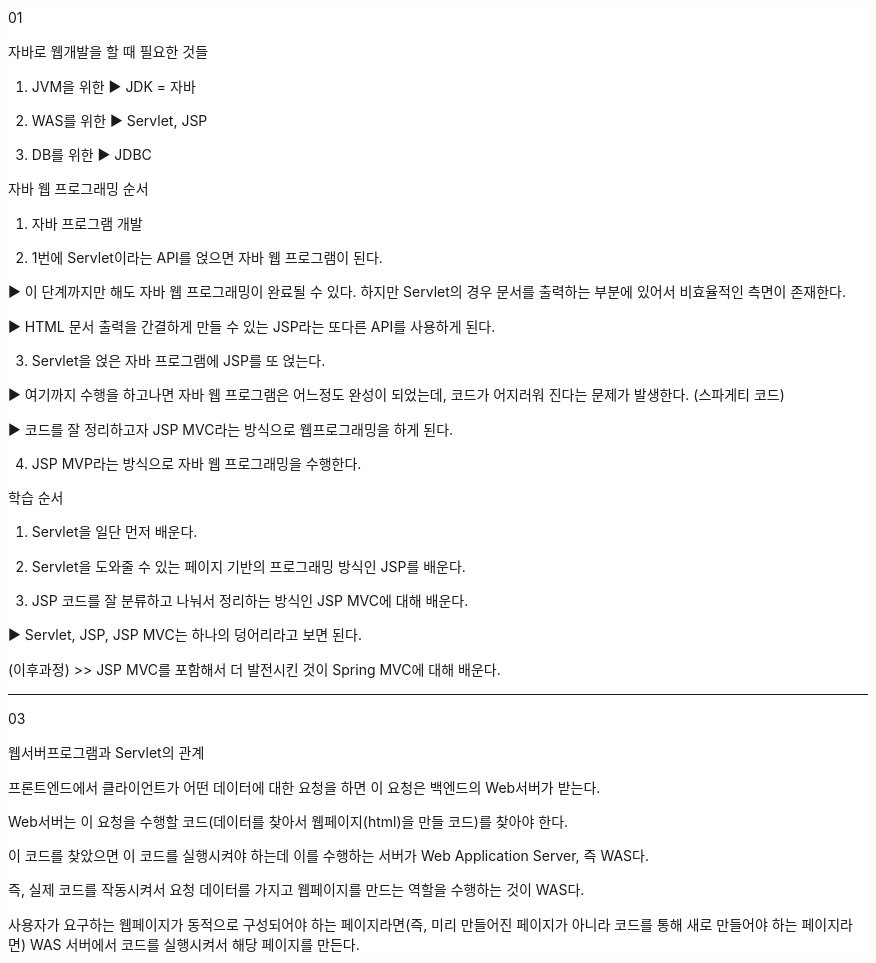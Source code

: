 01

자바로 웹개발을 할 때 필요한 것들

1) JVM을 위한 ▶ JDK = 자바

2) WAS를 위한 ▶ Servlet, JSP

3) DB를 위한 ▶ JDBC



자바 웹 프로그래밍 순서

1) 자바 프로그램 개발

2) 1번에 Servlet이라는 API를 얹으면 자바 웹 프로그램이 된다.

▶ 이 단계까지만 해도 자바 웹 프로그래밍이 완료될 수 있다. 하지만 Servlet의 경우 문서를 출력하는 부분에 있어서 비효율적인 측면이 존재한다. 

▶ HTML 문서 출력을 간결하게 만들 수 있는 JSP라는 또다른 API를 사용하게 된다. 

3) Servlet을 얹은 자바 프로그램에 JSP를 또 얹는다.

▶ 여기까지 수행을 하고나면 자바 웹 프로그램은 어느정도 완성이 되었는데, 코드가 어지러워 진다는 문제가 발생한다. (스파게티 코드)

▶ 코드를 잘 정리하고자 JSP MVC라는 방식으로 웹프로그래밍을 하게 된다.

4) JSP MVP라는 방식으로 자바 웹 프로그래밍을 수행한다. 





학습 순서

1) Servlet을 일단 먼저 배운다.

2) Servlet을 도와줄 수 있는 페이지 기반의 프로그래밍 방식인 JSP를 배운다.

3) JSP 코드를 잘 분류하고 나눠서 정리하는 방식인 JSP MVC에 대해 배운다.

▶ Servlet, JSP, JSP MVC는 하나의 덩어리라고 보면 된다. 

(이후과정) >> JSP MVC를 포함해서 더 발전시킨 것이 Spring MVC에 대해 배운다.



---

03

웹서버프로그램과 Servlet의 관계



프론트엔드에서 클라이언트가 어떤 데이터에 대한 요청을 하면 이 요청은 백엔드의 Web서버가 받는다. 

Web서버는 이 요청을 수행할 코드(데이터를 찾아서 웹페이지(html)을 만들 코드)를 찾아야 한다.

이 코드를 찾았으면 이 코드를 실행시켜야 하는데 이를 수행하는 서버가 Web Application Server, 즉 WAS다. 

즉, 실제 코드를 작동시켜서 요청 데이터를 가지고 웹페이지를 만드는 역할을 수행하는 것이 WAS다.



사용자가 요구하는 웹페이지가 동적으로 구성되어야 하는 페이지라면(즉, 미리 만들어진 페이지가 아니라 코드를 통해 새로 만들어야 하는 페이지라면) WAS 서버에서 코드를 실행시켜서 해당 페이지를 만든다.
